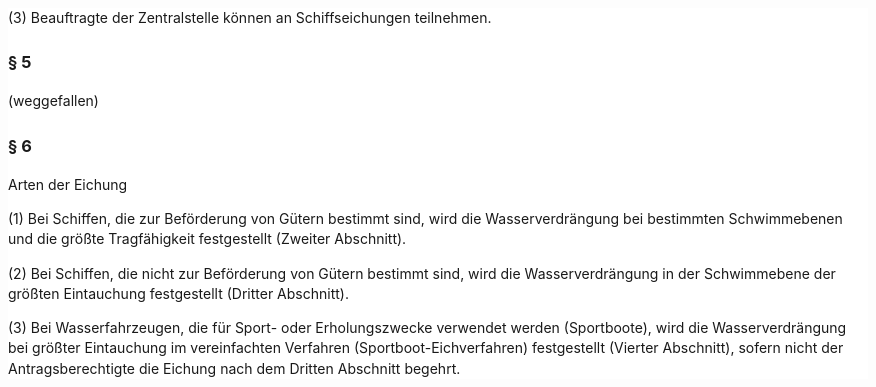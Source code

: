 <div class="jurAbsatz">

(3) Beauftragte der Zentralstelle können an Schiffseichungen teilnehmen.

</div>

</div>

</div>

</div>

<span id="BJNR017850975BJNE001302119.html"></span>

### § 5  
(weggefallen)

<span id="BJNR017850975BJNE001401119.html"></span>

### § 6  
Arten der Eichung

<div>

<div class="jnhtml">

<div>

<div class="jurAbsatz">

(1) Bei Schiffen, die zur Beförderung von Gütern bestimmt sind, wird die
Wasserverdrängung bei bestimmten Schwimmebenen und die größte
Tragfähigkeit festgestellt (Zweiter Abschnitt).

</div>

<div class="jurAbsatz">

(2) Bei Schiffen, die nicht zur Beförderung von Gütern bestimmt sind,
wird die Wasserverdrängung in der Schwimmebene der größten Eintauchung
festgestellt (Dritter Abschnitt).

</div>

<div class="jurAbsatz">

(3) Bei Wasserfahrzeugen, die für Sport- oder Erholungszwecke verwendet
werden (Sportboote), wird die Wasserverdrängung bei größter Eintauchung
im vereinfachten Verfahren (Sportboot-Eichverfahren) festgestellt
(Vierter Abschnitt), sofern nicht der Antragsberechtigte die Eichung
nach dem Dritten Abschnitt begehrt.

</div>

</div>

</div>

</div>

<span id="BJNR017850975BJNE001504119.html"></span>
